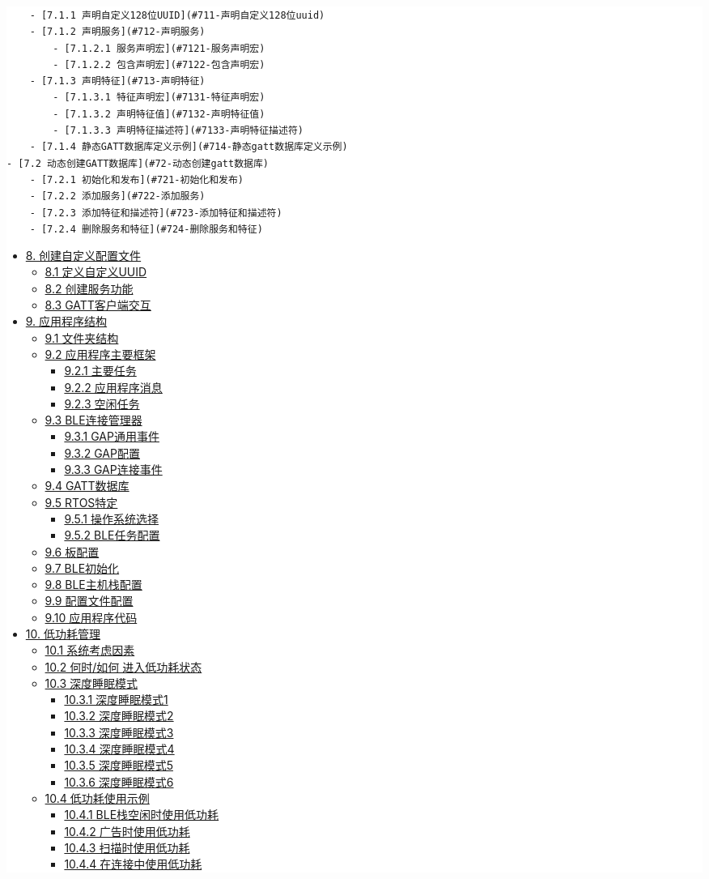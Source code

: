        - [7.1.1 声明自定义128位UUID](#711-声明自定义128位uuid)
        - [7.1.2 声明服务](#712-声明服务)
            - [7.1.2.1 服务声明宏](#7121-服务声明宏)
            - [7.1.2.2 包含声明宏](#7122-包含声明宏)
        - [7.1.3 声明特征](#713-声明特征)
            - [7.1.3.1 特征声明宏](#7131-特征声明宏)
            - [7.1.3.2 声明特征值](#7132-声明特征值)
            - [7.1.3.3 声明特征描述符](#7133-声明特征描述符)
        - [7.1.4 静态GATT数据库定义示例](#714-静态gatt数据库定义示例)
    - [7.2 动态创建GATT数据库](#72-动态创建gatt数据库)
        - [7.2.1 初始化和发布](#721-初始化和发布)
        - [7.2.2 添加服务](#722-添加服务)
        - [7.2.3 添加特征和描述符](#723-添加特征和描述符)
        - [7.2.4 删除服务和特征](#724-删除服务和特征)
- [8. 创建自定义配置文件](#8-创建自定义配置文件)
    - [8.1 定义自定义UUID](#81-定义自定义uuid)
    - [8.2 创建服务功能](#82-创建服务功能)
    - [8.3 GATT客户端交互](#83-gatt客户端交互)
- [9. 应用程序结构](#9-应用程序结构)
    - [9.1 文件夹结构](#91-文件夹结构)
    - [9.2 应用程序主要框架](#92-应用程序主要框架)
        - [9.2.1 主要任务](#921-主要任务)
        - [9.2.2 应用程序消息](#922-应用程序消息)
        - [9.2.3 空闲任务](#923-空闲任务)
    - [9.3 BLE连接管理器](#93-ble连接管理器)
        - [9.3.1 GAP通用事件](#931-gap通用事件)
        - [9.3.2 GAP配置](#932-gap配置)
        - [9.3.3 GAP连接事件](#933-gap连接事件)
    - [9.4 GATT数据库](#94-gatt数据库)
    - [9.5 RTOS特定](#95-rtos特定)
        - [9.5.1 操作系统选择](#951-操作系统选择)
        - [9.5.2 BLE任务配置](#952-ble任务配置)
    - [9.6 板配置](#96-板配置)
    - [9.7 BLE初始化](#97-ble初始化)
    - [9.8 BLE主机栈配置](#98-ble主机栈配置)
    - [9.9 配置文件配置](#99-配置文件配置)
    - [9.10 应用程序代码](#910-应用程序代码)
- [10. 低功耗管理](#10-低功耗管理)
    - [10.1 系统考虑因素](#101-系统考虑因素)
    - [10.2 何时/如何 进入低功耗状态](#102-何时如何-进入低功耗状态)
    - [10.3 深度睡眠模式](#103-深度睡眠模式)
        - [10.3.1 深度睡眠模式1](#1031-深度睡眠模式1)
        - [10.3.2 深度睡眠模式2](#1032-深度睡眠模式2)
        - [10.3.3 深度睡眠模式3](#1033-深度睡眠模式3)
        - [10.3.4 深度睡眠模式4](#1034-深度睡眠模式4)
        - [10.3.5 深度睡眠模式5](#1035-深度睡眠模式5)
        - [10.3.6 深度睡眠模式6](#1036-深度睡眠模式6)
    - [10.4 低功耗使用示例](#104-低功耗使用示例)
        - [10.4.1 BLE栈空闲时使用低功耗](#1041-ble栈空闲时使用低功耗)
        - [10.4.2 广告时使用低功耗](#1042-广告时使用低功耗)
        - [10.4.3 扫描时使用低功耗](#1043-扫描时使用低功耗)
        - [10.4.4 在连接中使用低功耗](#1044-在连接中使用低功耗)
